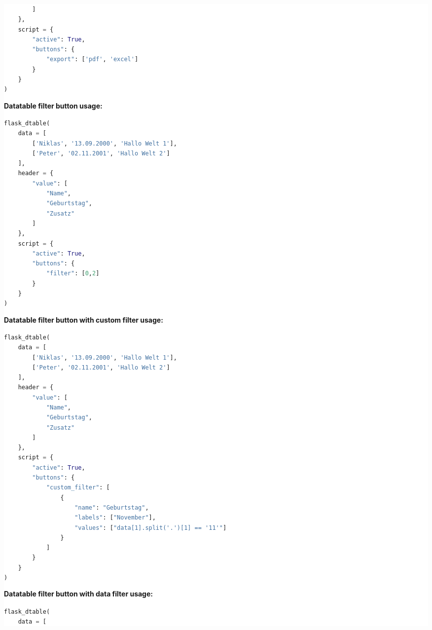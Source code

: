 ```python
        ]
    },
    script = {
        "active": True,
        "buttons": {
            "export": ['pdf', 'excel']
        }
    }
)
```
<strong >Datatable filter button usage:</strong>
```python
flask_dtable(
    data = [
        ['Niklas', '13.09.2000', 'Hallo Welt 1'],
        ['Peter', '02.11.2001', 'Hallo Welt 2']
    ],
    header = {
        "value": [
            "Name",
            "Geburtstag",
            "Zusatz"
        ]
    },
    script = {
        "active": True,
        "buttons": {
            "filter": [0,2]
        }
    }
)
```
<strong >Datatable filter button with custom filter usage:</strong>
```python
flask_dtable(
    data = [
        ['Niklas', '13.09.2000', 'Hallo Welt 1'],
        ['Peter', '02.11.2001', 'Hallo Welt 2']
    ],
    header = {
        "value": [
            "Name",
            "Geburtstag",
            "Zusatz"
        ]
    },
    script = {
        "active": True,
        "buttons": {
            "custom_filter": [
                {
                    "name": "Geburtstag",
                    "labels": ["November"],
                    "values": ["data[1].split('.')[1] == '11'"]
                }
            ]
        }
    }
)
```
<strong >Datatable filter button with data filter usage:</strong>
```python
flask_dtable(
    data = [
```